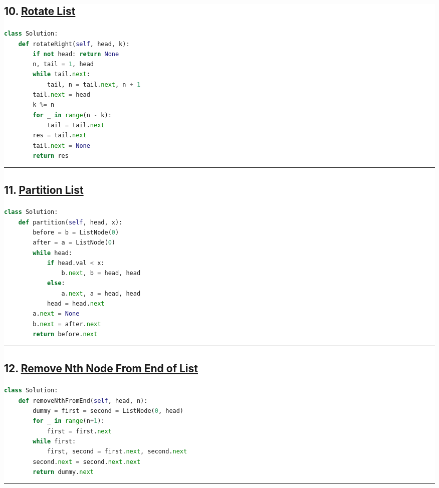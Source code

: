 ## 10. [Rotate List](https://leetcode.com/problems/rotate-list/)  

```python
class Solution:
    def rotateRight(self, head, k):
        if not head: return None
        n, tail = 1, head
        while tail.next:
            tail, n = tail.next, n + 1
        tail.next = head
        k %= n
        for _ in range(n - k):
            tail = tail.next
        res = tail.next
        tail.next = None
        return res
```

---

## 11. [Partition List](https://leetcode.com/problems/partition-list/)  

```python
class Solution:
    def partition(self, head, x):
        before = b = ListNode(0)
        after = a = ListNode(0)
        while head:
            if head.val < x:
                b.next, b = head, head
            else:
                a.next, a = head, head
            head = head.next
        a.next = None
        b.next = after.next
        return before.next
```

---

## 12. [Remove Nth Node From End of List](https://leetcode.com/problems/remove-nth-node-from-end-of-list/)  

```python
class Solution:
    def removeNthFromEnd(self, head, n):
        dummy = first = second = ListNode(0, head)
        for _ in range(n+1):
            first = first.next
        while first:
            first, second = first.next, second.next
        second.next = second.next.next
        return dummy.next
```

---